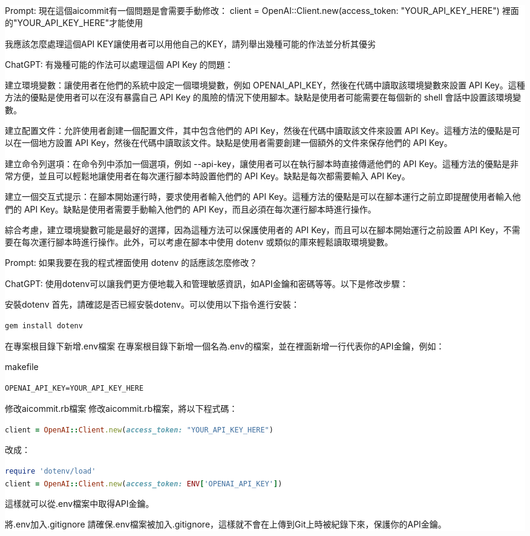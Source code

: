 Prompt:
現在這個aicommit有一個問題是會需要手動修改：
  client = OpenAI::Client.new(access_token: "YOUR_API_KEY_HERE")
裡面的"YOUR_API_KEY_HERE"才能使用

我應該怎麼處理這個API KEY讓使用者可以用他自己的KEY，請列舉出幾種可能的作法並分析其優劣

ChatGPT:
有幾種可能的作法可以處理這個 API Key 的問題：

建立環境變數：讓使用者在他們的系統中設定一個環境變數，例如 OPENAI_API_KEY，然後在代碼中讀取該環境變數來設置 API Key。這種方法的優點是使用者可以在沒有暴露自己 API Key 的風險的情況下使用腳本。缺點是使用者可能需要在每個新的 shell 會話中設置該環境變數。

建立配置文件：允許使用者創建一個配置文件，其中包含他們的 API Key，然後在代碼中讀取該文件來設置 API Key。這種方法的優點是可以在一個地方設置 API Key，然後在代碼中讀取該文件。缺點是使用者需要創建一個額外的文件來保存他們的 API Key。

建立命令列選項：在命令列中添加一個選項，例如 --api-key，讓使用者可以在執行腳本時直接傳遞他們的 API Key。這種方法的優點是非常方便，並且可以輕鬆地讓使用者在每次運行腳本時設置他們的 API Key。缺點是每次都需要輸入 API Key。

建立一個交互式提示：在腳本開始運行時，要求使用者輸入他們的 API Key。這種方法的優點是可以在腳本運行之前立即提醒使用者輸入他們的 API Key。缺點是使用者需要手動輸入他們的 API Key，而且必須在每次運行腳本時進行操作。

綜合考慮，建立環境變數可能是最好的選擇，因為這種方法可以保護使用者的 API Key，而且可以在腳本開始運行之前設置 API Key，不需要在每次運行腳本時進行操作。此外，可以考慮在腳本中使用 dotenv 或類似的庫來輕鬆讀取環境變數。

Prompt:
如果我要在我的程式裡面使用 dotenv 的話應該怎麼修改？

ChatGPT:
使用dotenv可以讓我們更方便地載入和管理敏感資訊，如API金鑰和密碼等等。以下是修改步驟：

安裝dotenv
首先，請確認是否已經安裝dotenv。可以使用以下指令進行安裝：

```
gem install dotenv
```
在專案根目錄下新增.env檔案
在專案根目錄下新增一個名為.env的檔案，並在裡面新增一行代表你的API金鑰，例如：

makefile
```
OPENAI_API_KEY=YOUR_API_KEY_HERE
```
修改aicommit.rb檔案
修改aicommit.rb檔案，將以下程式碼：

```ruby
client = OpenAI::Client.new(access_token: "YOUR_API_KEY_HERE")
```
改成：


```ruby
require 'dotenv/load'
client = OpenAI::Client.new(access_token: ENV['OPENAI_API_KEY'])
```
這樣就可以從.env檔案中取得API金鑰。

將.env加入.gitignore
請確保.env檔案被加入.gitignore，這樣就不會在上傳到Git上時被紀錄下來，保護你的API金鑰。
